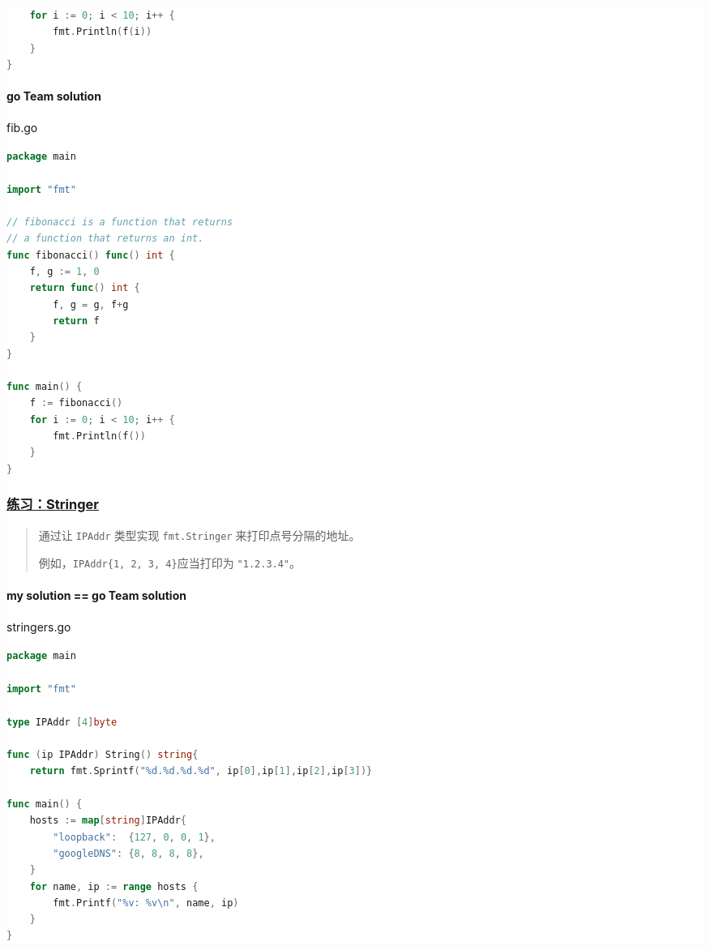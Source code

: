 ```go
	for i := 0; i < 10; i++ {
		fmt.Println(f(i))
	}
}
```

#### go Team solution

fib.go

```go
package main

import "fmt"

// fibonacci is a function that returns
// a function that returns an int.
func fibonacci() func() int {
	f, g := 1, 0
	return func() int {
		f, g = g, f+g
		return f
	}
}

func main() {
	f := fibonacci()
	for i := 0; i < 10; i++ {
		fmt.Println(f())
	}
}
```



### [练习：Stringer](https://tour.go-zh.org/methods/18)

> 通过让 `IPAddr` 类型实现 `fmt.Stringer` 来打印点号分隔的地址。
>
> 例如，`IPAddr{1, 2, 3, 4}`应当打印为 `"1.2.3.4"`。

#### my solution == go Team solution

stringers.go

```go
package main

import "fmt"

type IPAddr [4]byte

func (ip IPAddr) String() string{
	return fmt.Sprintf("%d.%d.%d.%d", ip[0],ip[1],ip[2],ip[3])}

func main() {
	hosts := map[string]IPAddr{
		"loopback":  {127, 0, 0, 1},
		"googleDNS": {8, 8, 8, 8},
	}
	for name, ip := range hosts {
		fmt.Printf("%v: %v\n", name, ip)
	}
}
```

